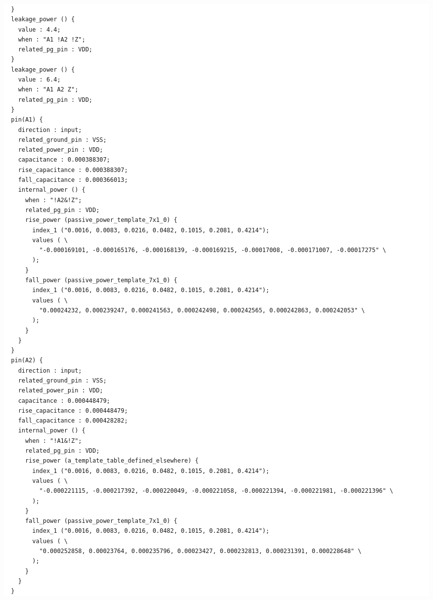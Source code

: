 ```
  }
  leakage_power () {
    value : 4.4;
    when : "A1 !A2 !Z";
    related_pg_pin : VDD;
  }
  leakage_power () {
    value : 6.4;
    when : "A1 A2 Z";
    related_pg_pin : VDD;
  }
  pin(A1) {
    direction : input;
    related_ground_pin : VSS;
    related_power_pin : VDD;
    capacitance : 0.000388307;
    rise_capacitance : 0.000388307;
    fall_capacitance : 0.000366013;
    internal_power () {
      when : "!A2&!Z";
      related_pg_pin : VDD;
      rise_power (passive_power_template_7x1_0) {
        index_1 ("0.0016, 0.0083, 0.0216, 0.0482, 0.1015, 0.2081, 0.4214");
        values ( \
          "-0.000169101, -0.000165176, -0.000168139, -0.000169215, -0.00017008, -0.000171007, -0.00017275" \
        );
      }
      fall_power (passive_power_template_7x1_0) {
        index_1 ("0.0016, 0.0083, 0.0216, 0.0482, 0.1015, 0.2081, 0.4214");
        values ( \
          "0.00024232, 0.000239247, 0.000241563, 0.000242498, 0.000242565, 0.000242863, 0.000242053" \
        );
      }
    }
  }
  pin(A2) {
    direction : input;
    related_ground_pin : VSS;
    related_power_pin : VDD;
    capacitance : 0.000448479;
    rise_capacitance : 0.000448479;
    fall_capacitance : 0.000428282;
    internal_power () {
      when : "!A1&!Z";
      related_pg_pin : VDD;
      rise_power (a_template_table_defined_elsewhere) {
        index_1 ("0.0016, 0.0083, 0.0216, 0.0482, 0.1015, 0.2081, 0.4214");
        values ( \
          "-0.000221115, -0.000217392, -0.000220049, -0.000221058, -0.000221394, -0.000221981, -0.000221396" \
        );
      }
      fall_power (passive_power_template_7x1_0) {
        index_1 ("0.0016, 0.0083, 0.0216, 0.0482, 0.1015, 0.2081, 0.4214");
        values ( \
          "0.000252858, 0.00023764, 0.000235796, 0.00023427, 0.000232813, 0.000231391, 0.000228648" \
        );
      }
    }
  }
```